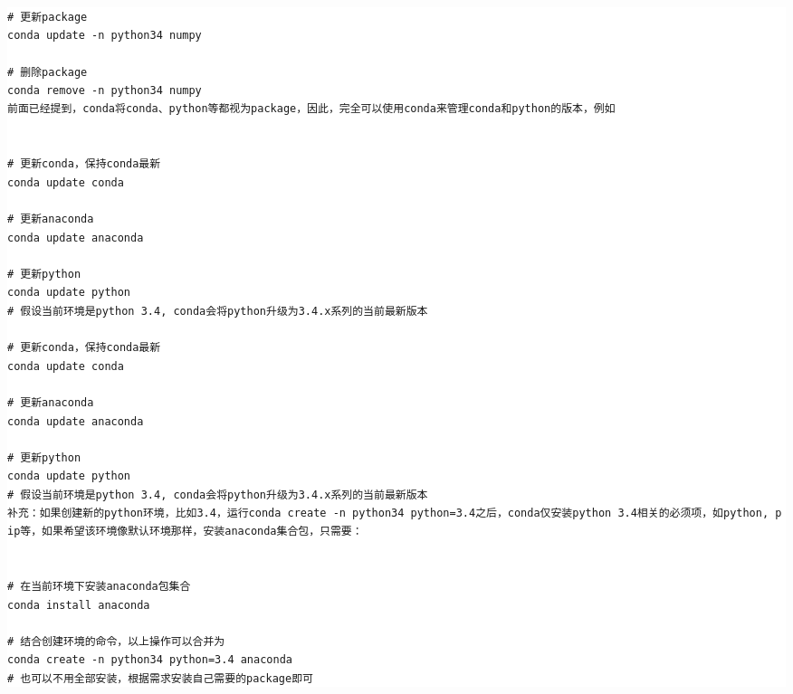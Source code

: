 	# 更新package
	conda update -n python34 numpy
	 
	# 删除package
	conda remove -n python34 numpy
	前面已经提到，conda将conda、python等都视为package，因此，完全可以使用conda来管理conda和python的版本，例如
	
	
	# 更新conda，保持conda最新
	conda update conda
	
	# 更新anaconda
	conda update anaconda
	
	# 更新python
	conda update python
	# 假设当前环境是python 3.4, conda会将python升级为3.4.x系列的当前最新版本
	
	# 更新conda，保持conda最新
	conda update conda
	 
	# 更新anaconda
	conda update anaconda
	 
	# 更新python
	conda update python
	# 假设当前环境是python 3.4, conda会将python升级为3.4.x系列的当前最新版本
	补充：如果创建新的python环境，比如3.4，运行conda create -n python34 python=3.4之后，conda仅安装python 3.4相关的必须项，如python, pip等，如果希望该环境像默认环境那样，安装anaconda集合包，只需要：
	
	
	# 在当前环境下安装anaconda包集合
	conda install anaconda
	
	# 结合创建环境的命令，以上操作可以合并为
	conda create -n python34 python=3.4 anaconda
	# 也可以不用全部安装，根据需求安装自己需要的package即可
	